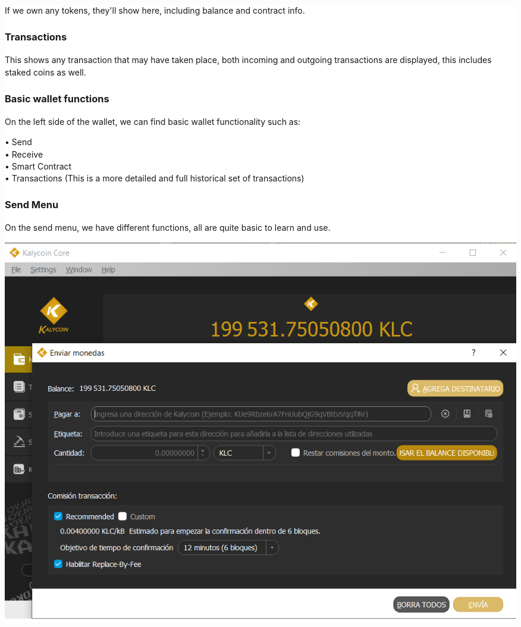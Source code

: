 If we own any tokens, they'll show here, including balance and contract info.

### **Transactions**

This shows any transaction that may have taken place, both incoming and outgoing transactions are displayed, this includes staked coins as well.

### **Basic wallet functions**

On the left side of the wallet, we can find basic wallet functionality such as:

•  Send\
•  Receive\
•  Smart Contract\
•  Transactions (This is a more detailed and full historical set of transactions)

### **Send Menu**

On the send menu, we have different functions, all are quite basic to learn and use.

![](<.gitbook/assets/imagen (34).png>)
